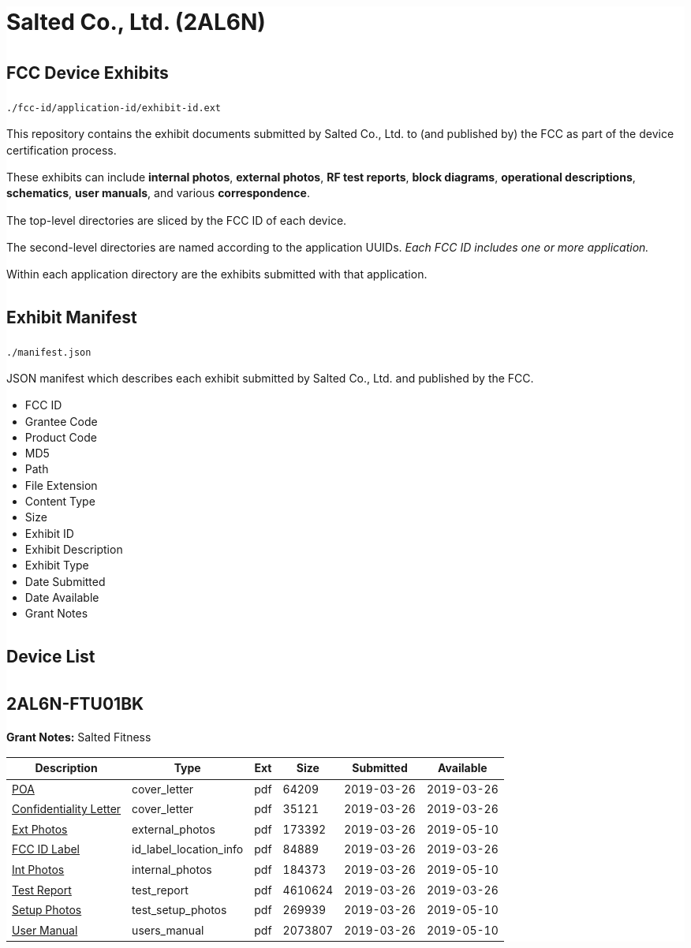 # Salted Co., Ltd. (2AL6N)
## FCC Device Exhibits

```
./fcc-id/application-id/exhibit-id.ext
```

This repository contains the exhibit documents submitted by Salted Co., Ltd. to (and published by) the FCC as part of the device certification process.

These exhibits can include **internal photos**, **external photos**, **RF test reports**, **block diagrams**, **operational descriptions**, **schematics**, **user manuals**, and various **correspondence**.

The top-level directories are sliced by the FCC ID of each device.

The second-level directories are named according to the application UUIDs. *Each FCC ID includes one or more application.*

Within each application directory are the exhibits submitted with that application. 

## Exhibit Manifest

```
./manifest.json
```

JSON manifest which describes each exhibit submitted by Salted Co., Ltd. and published by the FCC.

- FCC ID
- Grantee Code
- Product Code
- MD5
- Path
- File Extension
- Content Type
- Size
- Exhibit ID
- Exhibit Description
- Exhibit Type
- Date Submitted
- Date Available
- Grant Notes

## Device List
## 2AL6N-FTU01BK
**Grant Notes:** Salted Fitness

| Description | Type | Ext | Size | Submitted | Available |
| ----------- | ---- | --- | ---- | --------- | --------- |
| [POA](2AL6N-FTU01BK/fac698e9945cf4039e925c724d8415c2/4215342.pdf) | cover_letter | pdf | 64209 | 2019-03-26 | 2019-03-26 |
| [Confidentiality Letter](2AL6N-FTU01BK/fac698e9945cf4039e925c724d8415c2/4215343.pdf) | cover_letter | pdf | 35121 | 2019-03-26 | 2019-03-26 |
| [Ext Photos](2AL6N-FTU01BK/fac698e9945cf4039e925c724d8415c2/4215345.pdf) | external_photos | pdf | 173392 | 2019-03-26 | 2019-05-10 |
| [FCC ID Label](2AL6N-FTU01BK/fac698e9945cf4039e925c724d8415c2/4215346.pdf) | id_label_location_info | pdf | 84889 | 2019-03-26 | 2019-03-26 |
| [Int Photos](2AL6N-FTU01BK/fac698e9945cf4039e925c724d8415c2/4215347.pdf) | internal_photos | pdf | 184373 | 2019-03-26 | 2019-05-10 |
| [Test Report](2AL6N-FTU01BK/fac698e9945cf4039e925c724d8415c2/4215350.pdf) | test_report | pdf | 4610624 | 2019-03-26 | 2019-03-26 |
| [Setup Photos](2AL6N-FTU01BK/fac698e9945cf4039e925c724d8415c2/4215351.pdf) | test_setup_photos | pdf | 269939 | 2019-03-26 | 2019-05-10 |
| [User Manual](2AL6N-FTU01BK/fac698e9945cf4039e925c724d8415c2/4215352.pdf) | users_manual | pdf | 2073807 | 2019-03-26 | 2019-05-10 |